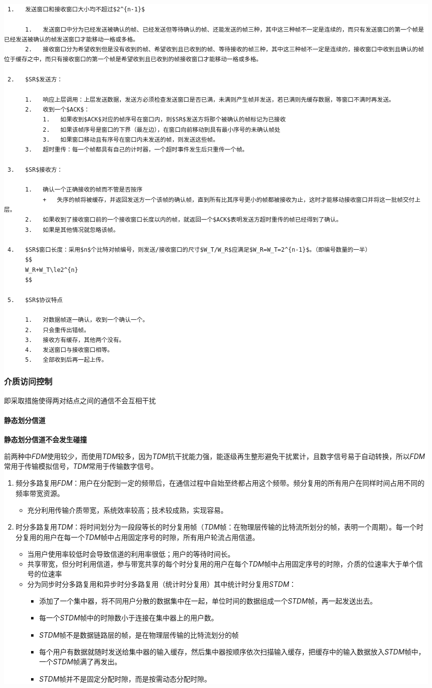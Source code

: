      1.   发送窗口和接收窗口大小均不超过$2^{n-1}$

          1.   发送窗口中分为已经发送被确认的帧、已经发送但等待确认的帧、还能发送的帧三种，其中这三种帧不一定是连续的，而只有发送窗口的第一个帧是已经发送被确认的帧发送窗口才能移动一格或多格。
          2.   接收窗口分为希望收到但是没有收到的帧、希望收到且已收到的帧、等待接收的帧三种，其中这三种帧不一定是连续的，接收窗口中收到且确认的帧位于缓存之中，而只有接收窗口的第一个帧是希望收到且已收到的帧接收窗口才能移动一格或多格。

     2.   $SR$发送方：

          1.   响应上层调用：上层发送数据，发送方必须检查发送窗口是否已满，未满则产生帧并发送，若已满则先缓存数据，等窗口不满时再发送。
          2.   收到一个$ACK$：
               1.   如果收到$ACK$对应的帧序号在窗口内，则$SR$发送方将那个被确认的帧标记为已接收
               2.   如果该帧序号是窗口的下界（最左边），在窗口向前移动到具有最小序号的未确认帧处
               3.   如果窗口移动且有序号在窗口内未发送的帧，则发送这些帧。
          3.   超时重传：每一个帧都具有自己的计时器，一个超时事件发生后只重传一个帧。

     3.   $SR$接收方：

          1.   确认一个正确接收的帧而不管是否按序
               +   失序的帧将被缓存，并返回发送方一个该帧的确认帧，直到所有比其序号更小的帧都被接收为止，这时才能移动接收窗口并将这一批帧交付上层。
          2.   如果收到了接收窗口前的一个接收窗口长度以内的帧，就返回一个$ACK$表明发送方超时重传的帧已经得到了确认。
          3.   如果是其他情况就忽略该帧。

     4.   $SR$窗口长度：采用$n$个比特对帧编号，则发送/接收窗口的尺寸$W_T/W_R$应满足$W_R=W_T=2^{n-1}$​。（即编号数量的一半）
          $$
          W_R+W_T\le2^{n}
          $$

     5.   $SR$协议特点

          1.   对数据帧逐一确认，收到一个确认一个。
          2.   只会重传出错帧。
          3.   接收方有缓存，其他两个没有。
          4.   发送窗口与接收窗口相等。
          5.   全部收到后再一起上传。


### 介质访问控制

即采取措施使得两对结点之间的通信不会互相干扰

#### 静态划分信道

**静态划分信道不会发生碰撞**

前两种中$FDM$使用较少，而使用$TDM$较多，因为$TDM$抗干扰能力强，能逐级再生整形避免干扰累计，且数字信号易于自动转换，所以$FDM$常用于传输模拟信号，$TDM$常用于传输数字信号。

1.   频分多路复用$FDM$：用户在分配到一定的频带后，在通信过程中自始至终都占用这个频带。频分复用的所有用户在同样时间占用不同的频率带宽资源。
     + 充分利用传输介质带宽，系统效率较高；技术较成熟，实现容易。

2.   时分多路复用$TDM$：将时间划分为一段段等长的时分复用帧（$TDM$帧：在物理层传输的比特流所划分的帧，表明一个周期）。每一个时分复用的用户在每一个$TDM$帧中占用固定序号的时隙，所有用户轮流占用信道。
     + 当用户使用率较低时会导致信道的利用率很低；用户的等待时间长。
     + 共享带宽，但分时利用信道，参与带宽共享的每个时分复用的用户在每个$TDM$帧中占用固定序号的时隙，介质的位速率大于单个信号的位速率
     + 分为同步时分多路复用和异步时分多路复用（统计时分复用）其中统计时分复用$ST DM$：
         + 添加了一个集中器，将不同用户分散的数据集中在一起，单位时间的数据组成一个$STDM$帧，再一起发送出去。
         + 每一个$STDM$帧中的时隙数小于连接在集中器上的用户数。
         
         + $STD M$帧不是数据链路层的帧，是在物理层传输的比特流划分的帧
         + 每个用户有数据就随时发送给集中器的输入缓存，然后集中器按顺序依次扫描输入缓存，把缓存中的输入数据放入$STDM$帧中，一个$STDM$帧满了再发出。
         + $STDM$帧并不是固定分配时隙，而是按需动态分配时隙。
